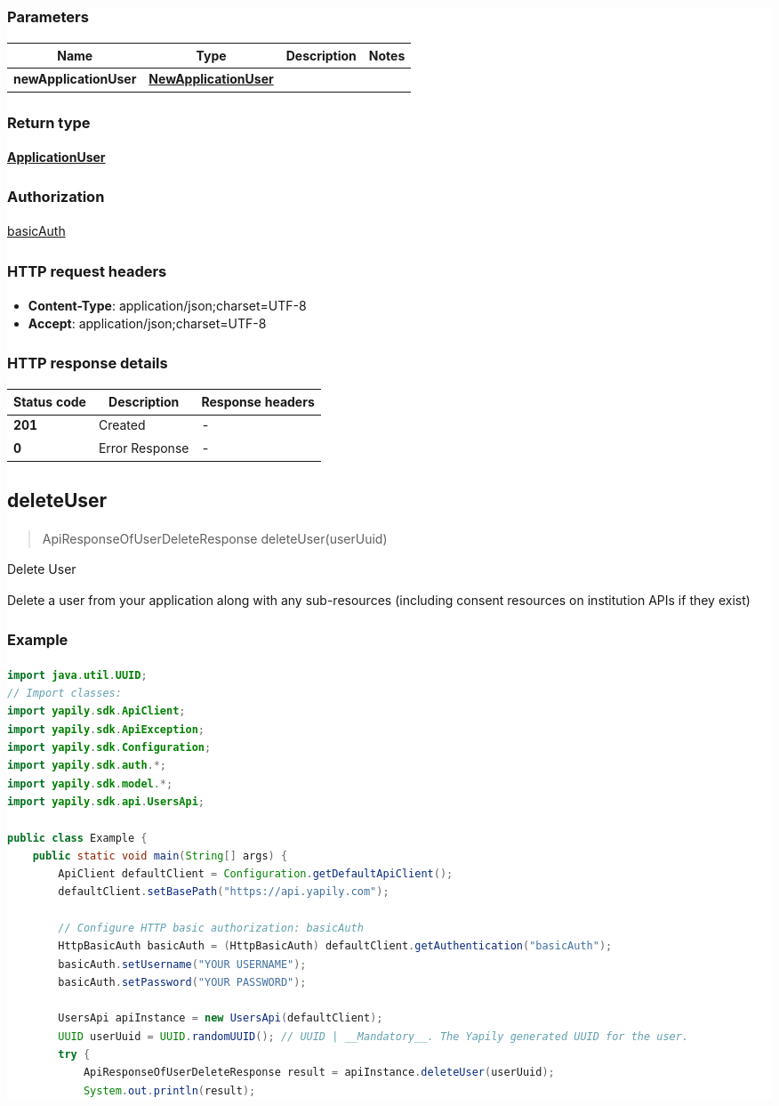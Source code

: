 ### Parameters


Name | Type | Description  | Notes
------------- | ------------- | ------------- | -------------
 **newApplicationUser** | [**NewApplicationUser**](NewApplicationUser.md)|  |

### Return type

[**ApplicationUser**](ApplicationUser.md)

### Authorization

[basicAuth](../README.md#basicAuth)

### HTTP request headers

- **Content-Type**: application/json;charset=UTF-8
- **Accept**: application/json;charset=UTF-8

### HTTP response details
| Status code | Description | Response headers |
|-------------|-------------|------------------|
| **201** | Created |  -  |
| **0** | Error Response |  -  |


## deleteUser

> ApiResponseOfUserDeleteResponse deleteUser(userUuid)

Delete User

Delete a user from your application along with any sub-resources (including consent resources on institution APIs if they exist)

### Example

```java
import java.util.UUID;
// Import classes:
import yapily.sdk.ApiClient;
import yapily.sdk.ApiException;
import yapily.sdk.Configuration;
import yapily.sdk.auth.*;
import yapily.sdk.model.*;
import yapily.sdk.api.UsersApi;

public class Example {
    public static void main(String[] args) {
        ApiClient defaultClient = Configuration.getDefaultApiClient();
        defaultClient.setBasePath("https://api.yapily.com");
        
        // Configure HTTP basic authorization: basicAuth
        HttpBasicAuth basicAuth = (HttpBasicAuth) defaultClient.getAuthentication("basicAuth");
        basicAuth.setUsername("YOUR USERNAME");
        basicAuth.setPassword("YOUR PASSWORD");

        UsersApi apiInstance = new UsersApi(defaultClient);
        UUID userUuid = UUID.randomUUID(); // UUID | __Mandatory__. The Yapily generated UUID for the user.
        try {
            ApiResponseOfUserDeleteResponse result = apiInstance.deleteUser(userUuid);
            System.out.println(result);
```